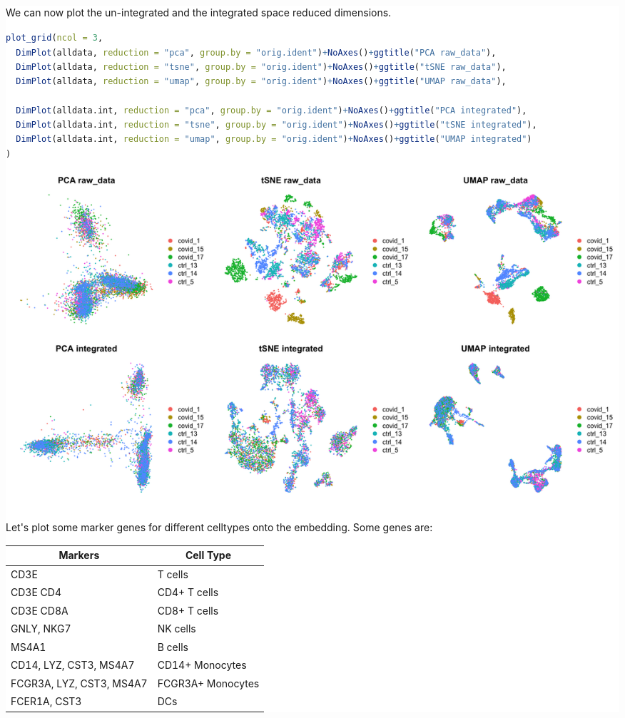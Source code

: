 We can now plot the un-integrated and the integrated space reduced dimensions.


```r
plot_grid(ncol = 3,
  DimPlot(alldata, reduction = "pca", group.by = "orig.ident")+NoAxes()+ggtitle("PCA raw_data"),
  DimPlot(alldata, reduction = "tsne", group.by = "orig.ident")+NoAxes()+ggtitle("tSNE raw_data"),
  DimPlot(alldata, reduction = "umap", group.by = "orig.ident")+NoAxes()+ggtitle("UMAP raw_data"),
  
  DimPlot(alldata.int, reduction = "pca", group.by = "orig.ident")+NoAxes()+ggtitle("PCA integrated"),
  DimPlot(alldata.int, reduction = "tsne", group.by = "orig.ident")+NoAxes()+ggtitle("tSNE integrated"),
  DimPlot(alldata.int, reduction = "umap", group.by = "orig.ident")+NoAxes()+ggtitle("UMAP integrated")
)
```

![](seurat_03_integration_files/figure-html/unnamed-chunk-7-1.png)

Let's plot some marker genes for different celltypes onto the embedding. Some genes are:

Markers	| Cell Type
--- | ---
CD3E	| T cells
CD3E CD4	| CD4+ T cells
CD3E CD8A	| CD8+ T cells
GNLY, NKG7	| NK cells
MS4A1	| B cells
CD14, LYZ, CST3, MS4A7	| CD14+ Monocytes
FCGR3A, LYZ, CST3, MS4A7	| FCGR3A+  Monocytes
FCER1A, CST3 | DCs
